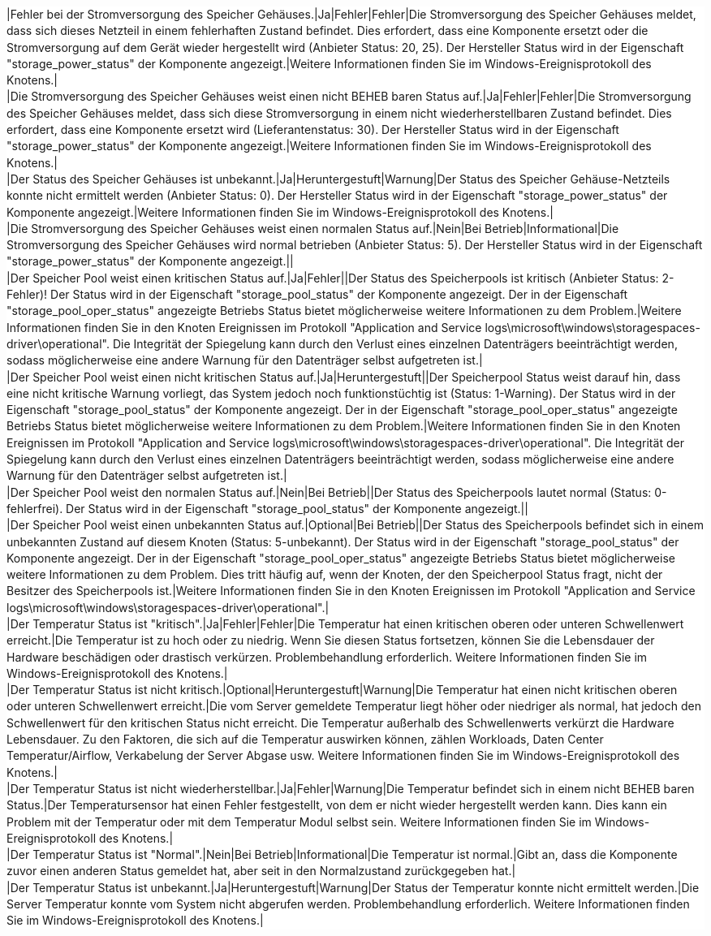 |Fehler bei der Stromversorgung des Speicher Gehäuses.|Ja|Fehler|Fehler|Die Stromversorgung des Speicher Gehäuses meldet, dass sich dieses Netzteil in einem fehlerhaften Zustand befindet. Dies erfordert, dass eine Komponente ersetzt oder die Stromversorgung auf dem Gerät wieder hergestellt wird (Anbieter Status: 20, 25). Der Hersteller Status wird in der Eigenschaft "storage_power_status" der Komponente angezeigt.|Weitere Informationen finden Sie im Windows-Ereignisprotokoll des Knotens.|  
|Die Stromversorgung des Speicher Gehäuses weist einen nicht BEHEB baren Status auf.|Ja|Fehler|Fehler|Die Stromversorgung des Speicher Gehäuses meldet, dass sich diese Stromversorgung in einem nicht wiederherstellbaren Zustand befindet. Dies erfordert, dass eine Komponente ersetzt wird (Lieferantenstatus: 30). Der Hersteller Status wird in der Eigenschaft "storage_power_status" der Komponente angezeigt.|Weitere Informationen finden Sie im Windows-Ereignisprotokoll des Knotens.|  
|Der Status des Speicher Gehäuses ist unbekannt.|Ja|Heruntergestuft|Warnung|Der Status des Speicher Gehäuse-Netzteils konnte nicht ermittelt werden (Anbieter Status: 0). Der Hersteller Status wird in der Eigenschaft "storage_power_status" der Komponente angezeigt.|Weitere Informationen finden Sie im Windows-Ereignisprotokoll des Knotens.|  
|Die Stromversorgung des Speicher Gehäuses weist einen normalen Status auf.|Nein|Bei Betrieb|Informational|Die Stromversorgung des Speicher Gehäuses wird normal betrieben (Anbieter Status: 5). Der Hersteller Status wird in der Eigenschaft "storage_power_status" der Komponente angezeigt.||  
|Der Speicher Pool weist einen kritischen Status auf.|Ja|Fehler||Der Status des Speicherpools ist kritisch (Anbieter Status: 2-Fehler)! Der Status wird in der Eigenschaft "storage_pool_status" der Komponente angezeigt.  Der in der Eigenschaft "storage_pool_oper_status" angezeigte Betriebs Status bietet möglicherweise weitere Informationen zu dem Problem.|Weitere Informationen finden Sie in den Knoten Ereignissen im Protokoll "Application and Service logs\microsoft\windows\storagespaces-driver\operational".  Die Integrität der Spiegelung kann durch den Verlust eines einzelnen Datenträgers beeinträchtigt werden, sodass möglicherweise eine andere Warnung für den Datenträger selbst aufgetreten ist.|  
|Der Speicher Pool weist einen nicht kritischen Status auf.|Ja|Heruntergestuft||Der Speicherpool Status weist darauf hin, dass eine nicht kritische Warnung vorliegt, das System jedoch noch funktionstüchtig ist (Status: 1-Warning). Der Status wird in der Eigenschaft "storage_pool_status" der Komponente angezeigt.  Der in der Eigenschaft "storage_pool_oper_status" angezeigte Betriebs Status bietet möglicherweise weitere Informationen zu dem Problem.|Weitere Informationen finden Sie in den Knoten Ereignissen im Protokoll "Application and Service logs\microsoft\windows\storagespaces-driver\operational".  Die Integrität der Spiegelung kann durch den Verlust eines einzelnen Datenträgers beeinträchtigt werden, sodass möglicherweise eine andere Warnung für den Datenträger selbst aufgetreten ist.|  
|Der Speicher Pool weist den normalen Status auf.|Nein|Bei Betrieb||Der Status des Speicherpools lautet normal (Status: 0-fehlerfrei). Der Status wird in der Eigenschaft "storage_pool_status" der Komponente angezeigt.||  
|Der Speicher Pool weist einen unbekannten Status auf.|Optional|Bei Betrieb||Der Status des Speicherpools befindet sich in einem unbekannten Zustand auf diesem Knoten (Status: 5-unbekannt). Der Status wird in der Eigenschaft "storage_pool_status" der Komponente angezeigt.  Der in der Eigenschaft "storage_pool_oper_status" angezeigte Betriebs Status bietet möglicherweise weitere Informationen zu dem Problem.  Dies tritt häufig auf, wenn der Knoten, der den Speicherpool Status fragt, nicht der Besitzer des Speicherpools ist.|Weitere Informationen finden Sie in den Knoten Ereignissen im Protokoll "Application and Service logs\microsoft\windows\storagespaces-driver\operational".|  
|Der Temperatur Status ist "kritisch".|Ja|Fehler|Fehler|Die Temperatur hat einen kritischen oberen oder unteren Schwellenwert erreicht.|Die Temperatur ist zu hoch oder zu niedrig. Wenn Sie diesen Status fortsetzen, können Sie die Lebensdauer der Hardware beschädigen oder drastisch verkürzen. Problembehandlung erforderlich. Weitere Informationen finden Sie im Windows-Ereignisprotokoll des Knotens.|  
|Der Temperatur Status ist nicht kritisch.|Optional|Heruntergestuft|Warnung|Die Temperatur hat einen nicht kritischen oberen oder unteren Schwellenwert erreicht.|Die vom Server gemeldete Temperatur liegt höher oder niedriger als normal, hat jedoch den Schwellenwert für den kritischen Status nicht erreicht. Die Temperatur außerhalb des Schwellenwerts verkürzt die Hardware Lebensdauer. Zu den Faktoren, die sich auf die Temperatur auswirken können, zählen Workloads, Daten Center Temperatur/Airflow, Verkabelung der Server Abgase usw. Weitere Informationen finden Sie im Windows-Ereignisprotokoll des Knotens.|  
|Der Temperatur Status ist nicht wiederherstellbar.|Ja|Fehler|Warnung|Die Temperatur befindet sich in einem nicht BEHEB baren Status.|Der Temperatursensor hat einen Fehler festgestellt, von dem er nicht wieder hergestellt werden kann. Dies kann ein Problem mit der Temperatur oder mit dem Temperatur Modul selbst sein. Weitere Informationen finden Sie im Windows-Ereignisprotokoll des Knotens.|  
|Der Temperatur Status ist "Normal".|Nein|Bei Betrieb|Informational|Die Temperatur ist normal.|Gibt an, dass die Komponente zuvor einen anderen Status gemeldet hat, aber seit in den Normalzustand zurückgegeben hat.|  
|Der Temperatur Status ist unbekannt.|Ja|Heruntergestuft|Warnung|Der Status der Temperatur konnte nicht ermittelt werden.|Die Server Temperatur konnte vom System nicht abgerufen werden. Problembehandlung erforderlich. Weitere Informationen finden Sie im Windows-Ereignisprotokoll des Knotens.|  